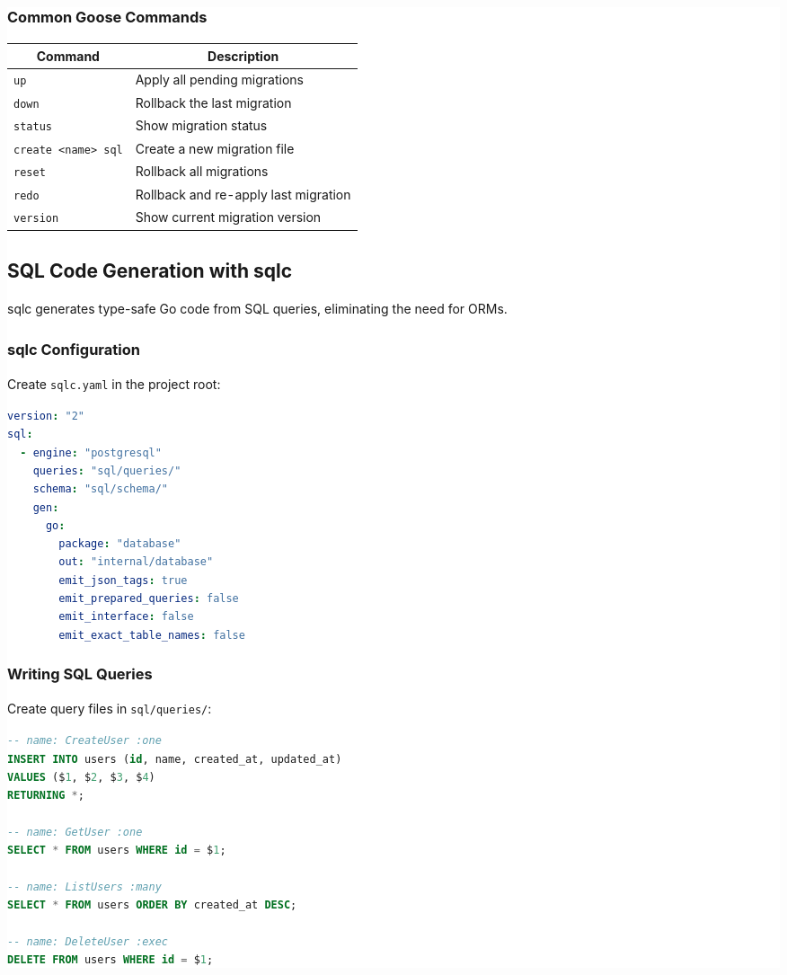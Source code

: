 ### Common Goose Commands

| Command             | Description                          |
| ------------------- | ------------------------------------ |
| `up`                | Apply all pending migrations         |
| `down`              | Rollback the last migration          |
| `status`            | Show migration status                |
| `create <name> sql` | Create a new migration file          |
| `reset`             | Rollback all migrations              |
| `redo`              | Rollback and re-apply last migration |
| `version`           | Show current migration version       |

## SQL Code Generation with sqlc

sqlc generates type-safe Go code from SQL queries, eliminating the need for ORMs.

### sqlc Configuration

Create `sqlc.yaml` in the project root:

```yaml
version: "2"
sql:
  - engine: "postgresql"
    queries: "sql/queries/"
    schema: "sql/schema/"
    gen:
      go:
        package: "database"
        out: "internal/database"
        emit_json_tags: true
        emit_prepared_queries: false
        emit_interface: false
        emit_exact_table_names: false
```

### Writing SQL Queries

Create query files in `sql/queries/`:

```sql
-- name: CreateUser :one
INSERT INTO users (id, name, created_at, updated_at)
VALUES ($1, $2, $3, $4)
RETURNING *;

-- name: GetUser :one
SELECT * FROM users WHERE id = $1;

-- name: ListUsers :many
SELECT * FROM users ORDER BY created_at DESC;

-- name: DeleteUser :exec
DELETE FROM users WHERE id = $1;
```
